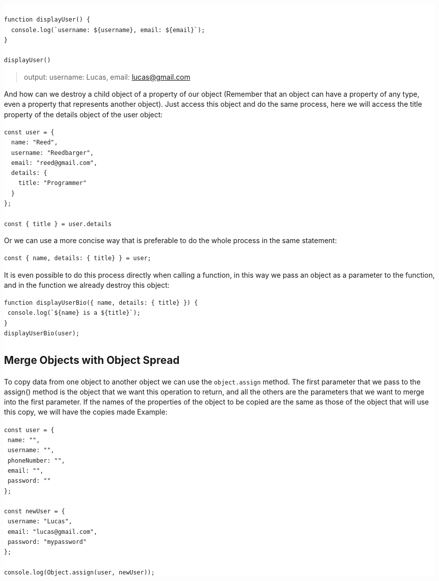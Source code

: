 ```

function displayUser() {
  console.log(`username: ${username}, email: ${email}`);  
}

displayUser()
````
> output: username: Lucas, email: lucas@gmail.com

And how can we destroy a child object of a property of our object (Remember that an object can have a property of any type, even a property that represents another object). Just access this object and do the same process, here we will access the title property of the details object of the user object:

```
const user = {
  name: "Reed",
  username: "Reedbarger",
  email: "reed@gmail.com",
  details: {
    title: "Programmer"  
  }  
};

const { title } = user.details
```

Or we can use a more concise way that is preferable to do the whole process in the same statement:

 ``const { name, details: { title} } = user;``

It is even possible to do this process directly when calling a function, in this way we pass an object as a parameter to the function, and in the function we already destroy this object:

 ```
function displayUserBio({ name, details: { title} }) {
  console.log(`${name} is a ${title}`); 
}
displayUserBio(user);

 ```

 ## Merge Objects with Object Spread

To copy data from one object to another object we can use the ``object.assign`` method. The first parameter that we pass to the assign() method is the object that we want this operation to return, and all the others are the parameters that we want to merge into the first parameter. If the names of the properties of the object to be copied are the same as those of the object that will use this copy, we will have the copies made Example:


 ```
 const user = {
  name: "",
  username: "",
  phoneNumber: "",
  email: "",
  password: ""  
};

const newUser = {
  username: "Lucas",
  email: "lucas@gmail.com",
  password: "mypassword"  
};

console.log(Object.assign(user, newUser));
 ```